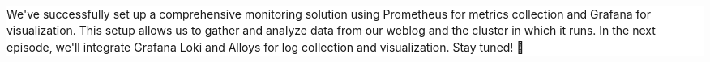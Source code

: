We've successfully set up a comprehensive monitoring solution using Prometheus for metrics collection and Grafana for visualization. This setup allows us to gather and analyze data from our weblog and the cluster in which it runs. In the next episode, we'll integrate Grafana Loki and Alloys for log collection and visualization. Stay tuned! 🚀

